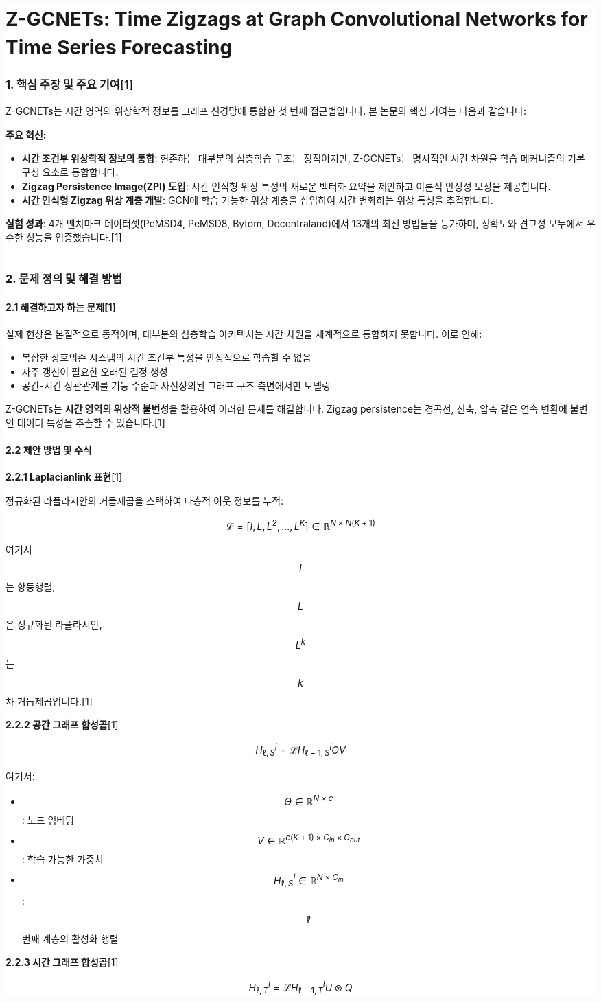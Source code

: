 # Z-GCNETs: Time Zigzags at Graph Convolutional Networks for Time Series Forecasting

### 1. 핵심 주장 및 주요 기여[1]

Z-GCNETs는 시간 영역의 위상학적 정보를 그래프 신경망에 통합한 첫 번째 접근법입니다. 본 논문의 핵심 기여는 다음과 같습니다:

**주요 혁신:**
- **시간 조건부 위상학적 정보의 통합**: 현존하는 대부분의 심층학습 구조는 정적이지만, Z-GCNETs는 명시적인 시간 차원을 학습 메커니즘의 기본 구성 요소로 통합합니다.
- **Zigzag Persistence Image(ZPI) 도입**: 시간 인식형 위상 특성의 새로운 벡터화 요약을 제안하고 이론적 안정성 보장을 제공합니다.
- **시간 인식형 Zigzag 위상 계층 개발**: GCN에 학습 가능한 위상 계층을 삽입하여 시간 변화하는 위상 특성을 추적합니다.

**실험 성과**: 4개 벤치마크 데이터셋(PeMSD4, PeMSD8, Bytom, Decentraland)에서 13개의 최신 방법들을 능가하며, 정확도와 견고성 모두에서 우수한 성능을 입증했습니다.[1]

---

### 2. 문제 정의 및 해결 방법

#### 2.1 해결하고자 하는 문제[1]

실제 현상은 본질적으로 동적이며, 대부분의 심층학습 아키텍처는 시간 차원을 체계적으로 통합하지 못합니다. 이로 인해:
- 복잡한 상호의존 시스템의 시간 조건부 특성을 안정적으로 학습할 수 없음
- 자주 갱신이 필요한 오래된 결정 생성
- 공간-시간 상관관계를 기능 수준과 사전정의된 그래프 구조 측면에서만 모델링

Z-GCNETs는 **시간 영역의 위상적 불변성**을 활용하여 이러한 문제를 해결합니다. Zigzag persistence는 경곡선, 신축, 압축 같은 연속 변환에 불변인 데이터 특성을 추출할 수 있습니다.[1]

#### 2.2 제안 방법 및 수식

**2.2.1 Laplacianlink 표현**[1]

정규화된 라플라시안의 거듭제곱을 스택하여 다층적 이웃 정보를 누적:

$$
\mathcal{L} = [I, L, L^2, \ldots, L^K] \in \mathbb{R}^{N \times N(K+1)}
$$

여기서 $$I$$는 항등행렬, $$L$$은 정규화된 라플라시안, $$L^k$$는 $$k$$차 거듭제곱입니다.[1]

**2.2.2 공간 그래프 합성곱**[1]

$$
H_{\ell,S}^i = \mathcal{L}H_{\ell-1,S}^i \Theta V
$$

여기서:
- $$\Theta \in \mathbb{R}^{N \times c}$$: 노드 임베딩
- $$V \in \mathbb{R}^{c(K+1) \times C_{in} \times C_{out}}$$: 학습 가능한 가중치
- $$H_{\ell,S}^i \in \mathbb{R}^{N \times C_{in}}$$: $$\ell$$번째 계층의 활성화 행렬

**2.2.3 시간 그래프 합성곱**[1]

$$
H_{\ell,T}^i = \mathcal{L}H_{\ell-1,T}^i U \circledast Q
$$
